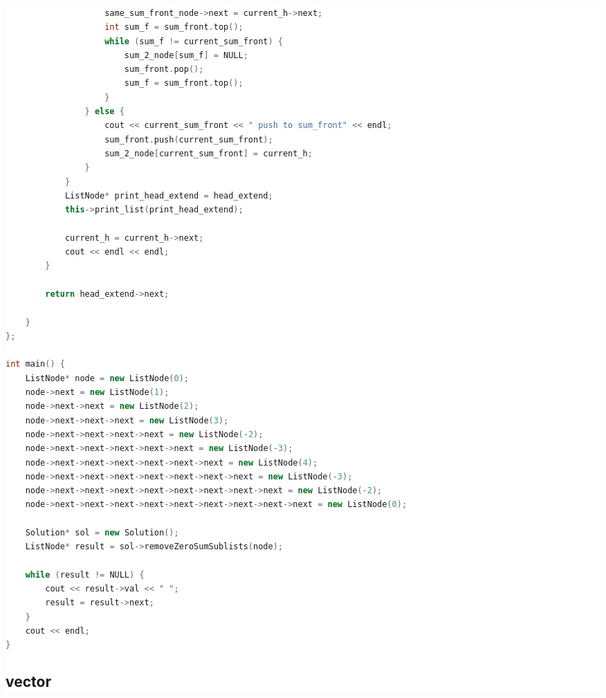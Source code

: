 ```cpp
                    same_sum_front_node->next = current_h->next;
                    int sum_f = sum_front.top();
                    while (sum_f != current_sum_front) {
                        sum_2_node[sum_f] = NULL;
                        sum_front.pop();
                        sum_f = sum_front.top();
                    }
                } else {
                    cout << current_sum_front << " push to sum_front" << endl;
                    sum_front.push(current_sum_front);
                    sum_2_node[current_sum_front] = current_h;
                }
            }
            ListNode* print_head_extend = head_extend;
            this->print_list(print_head_extend);

            current_h = current_h->next;
            cout << endl << endl;
        }
 
        return head_extend->next;
        
    }
};

int main() {
    ListNode* node = new ListNode(0);
    node->next = new ListNode(1);
    node->next->next = new ListNode(2);
    node->next->next->next = new ListNode(3);
    node->next->next->next->next = new ListNode(-2);
    node->next->next->next->next->next = new ListNode(-3);
    node->next->next->next->next->next->next = new ListNode(4);
    node->next->next->next->next->next->next->next = new ListNode(-3);
    node->next->next->next->next->next->next->next->next = new ListNode(-2);
    node->next->next->next->next->next->next->next->next->next = new ListNode(0);
    
    Solution* sol = new Solution();
    ListNode* result = sol->removeZeroSumSublists(node);
    
    while (result != NULL) {
        cout << result->val << " ";
        result = result->next;
    }
    cout << endl;
}
```

## vector
